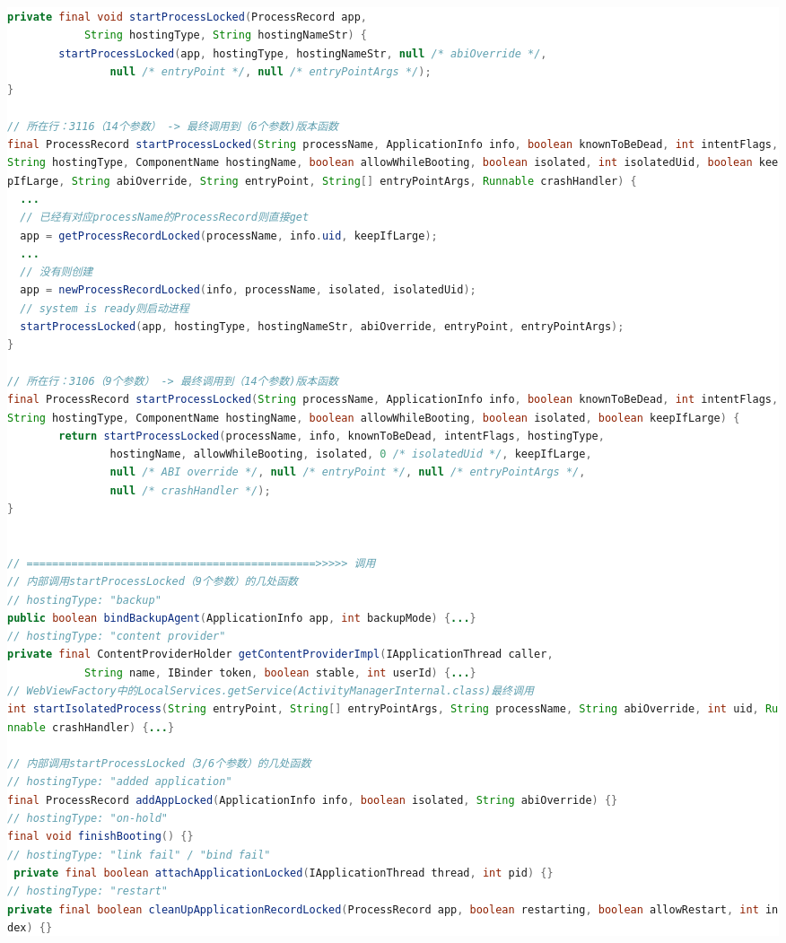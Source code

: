 ```java
private final void startProcessLocked(ProcessRecord app,
            String hostingType, String hostingNameStr) {
        startProcessLocked(app, hostingType, hostingNameStr, null /* abiOverride */,
                null /* entryPoint */, null /* entryPointArgs */);
}

// 所在行：3116（14个参数） -> 最终调用到（6个参数)版本函数
final ProcessRecord startProcessLocked(String processName, ApplicationInfo info, boolean knownToBeDead, int intentFlags, String hostingType, ComponentName hostingName, boolean allowWhileBooting, boolean isolated, int isolatedUid, boolean keepIfLarge, String abiOverride, String entryPoint, String[] entryPointArgs, Runnable crashHandler) {
  ...
  // 已经有对应processName的ProcessRecord则直接get
  app = getProcessRecordLocked(processName, info.uid, keepIfLarge);
  ...
  // 没有则创建
  app = newProcessRecordLocked(info, processName, isolated, isolatedUid);
  // system is ready则启动进程
  startProcessLocked(app, hostingType, hostingNameStr, abiOverride, entryPoint, entryPointArgs);
}

// 所在行：3106（9个参数） -> 最终调用到（14个参数)版本函数
final ProcessRecord startProcessLocked(String processName, ApplicationInfo info, boolean knownToBeDead, int intentFlags, String hostingType, ComponentName hostingName, boolean allowWhileBooting, boolean isolated, boolean keepIfLarge) {
        return startProcessLocked(processName, info, knownToBeDead, intentFlags, hostingType,
                hostingName, allowWhileBooting, isolated, 0 /* isolatedUid */, keepIfLarge,
                null /* ABI override */, null /* entryPoint */, null /* entryPointArgs */,
                null /* crashHandler */);
}


// =============================================>>>>> 调用
// 内部调用startProcessLocked（9个参数）的几处函数
// hostingType: "backup" 
public boolean bindBackupAgent(ApplicationInfo app, int backupMode) {...}
// hostingType: "content provider"
private final ContentProviderHolder getContentProviderImpl(IApplicationThread caller,
            String name, IBinder token, boolean stable, int userId) {...}
// WebViewFactory中的LocalServices.getService(ActivityManagerInternal.class)最终调用
int startIsolatedProcess(String entryPoint, String[] entryPointArgs, String processName, String abiOverride, int uid, Runnable crashHandler) {...}

// 内部调用startProcessLocked（3/6个参数）的几处函数
// hostingType: "added application" 
final ProcessRecord addAppLocked(ApplicationInfo info, boolean isolated, String abiOverride) {}
// hostingType: "on-hold" 
final void finishBooting() {}
// hostingType: "link fail" / "bind fail"
 private final boolean attachApplicationLocked(IApplicationThread thread, int pid) {}
// hostingType: "restart"
private final boolean cleanUpApplicationRecordLocked(ProcessRecord app, boolean restarting, boolean allowRestart, int index) {}
```
